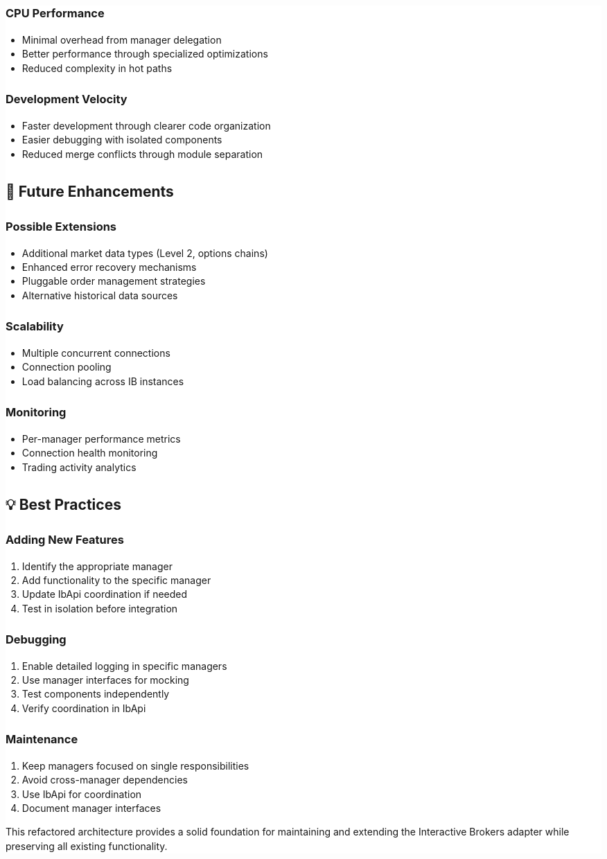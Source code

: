 ### **CPU Performance**
- Minimal overhead from manager delegation
- Better performance through specialized optimizations
- Reduced complexity in hot paths

### **Development Velocity**
- Faster development through clearer code organization
- Easier debugging with isolated components
- Reduced merge conflicts through module separation

## 🚀 Future Enhancements

### **Possible Extensions**
- Additional market data types (Level 2, options chains)
- Enhanced error recovery mechanisms
- Pluggable order management strategies
- Alternative historical data sources

### **Scalability**
- Multiple concurrent connections
- Connection pooling
- Load balancing across IB instances

### **Monitoring**
- Per-manager performance metrics
- Connection health monitoring
- Trading activity analytics

## 💡 Best Practices

### **Adding New Features**
1. Identify the appropriate manager
2. Add functionality to the specific manager
3. Update IbApi coordination if needed
4. Test in isolation before integration

### **Debugging**
1. Enable detailed logging in specific managers
2. Use manager interfaces for mocking
3. Test components independently
4. Verify coordination in IbApi

### **Maintenance**
1. Keep managers focused on single responsibilities
2. Avoid cross-manager dependencies
3. Use IbApi for coordination
4. Document manager interfaces

This refactored architecture provides a solid foundation for maintaining and extending the Interactive Brokers adapter while preserving all existing functionality.